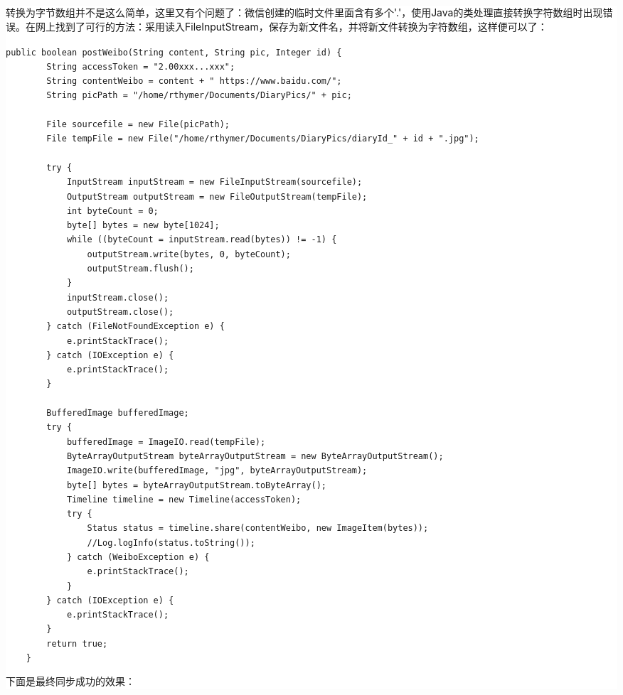```
```
转换为字节数组并不是这么简单，这里又有个问题了：微信创建的临时文件里面含有多个'.'，使用Java的类处理直接转换字符数组时出现错误。在网上找到了可行的方法：采用读入FileInputStream，保存为新文件名，并将新文件转换为字符数组，这样便可以了：

```
public boolean postWeibo(String content, String pic, Integer id) {
        String accessToken = "2.00xxx...xxx";
        String contentWeibo = content + " https://www.baidu.com/";
        String picPath = "/home/rthymer/Documents/DiaryPics/" + pic;

        File sourcefile = new File(picPath);
        File tempFile = new File("/home/rthymer/Documents/DiaryPics/diaryId_" + id + ".jpg");

        try {
            InputStream inputStream = new FileInputStream(sourcefile);
            OutputStream outputStream = new FileOutputStream(tempFile);
            int byteCount = 0;
            byte[] bytes = new byte[1024];
            while ((byteCount = inputStream.read(bytes)) != -1) {
                outputStream.write(bytes, 0, byteCount);
                outputStream.flush();
            }
            inputStream.close();
            outputStream.close();
        } catch (FileNotFoundException e) {
            e.printStackTrace();
        } catch (IOException e) {
            e.printStackTrace();
        }

        BufferedImage bufferedImage;
        try {
            bufferedImage = ImageIO.read(tempFile);
            ByteArrayOutputStream byteArrayOutputStream = new ByteArrayOutputStream();
            ImageIO.write(bufferedImage, "jpg", byteArrayOutputStream);
            byte[] bytes = byteArrayOutputStream.toByteArray();
            Timeline timeline = new Timeline(accessToken);
            try {
                Status status = timeline.share(contentWeibo, new ImageItem(bytes));
                //Log.logInfo(status.toString());
            } catch (WeiboException e) {
                e.printStackTrace();
            }
        } catch (IOException e) {
            e.printStackTrace();
        }
        return true;
    }
```

下面是最终同步成功的效果：
